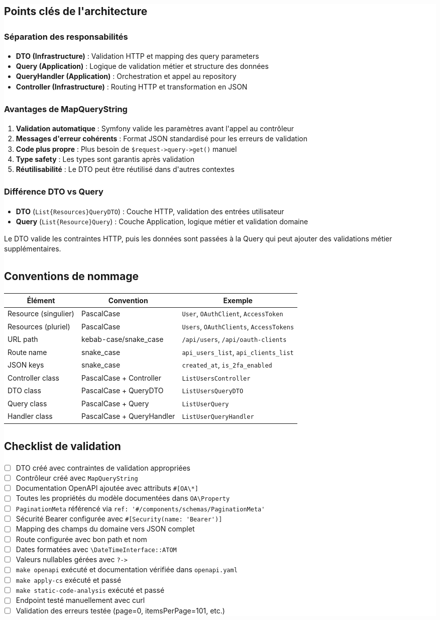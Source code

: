 ## Points clés de l'architecture

### Séparation des responsabilités

- **DTO (Infrastructure)** : Validation HTTP et mapping des query parameters
- **Query (Application)** : Logique de validation métier et structure des données
- **QueryHandler (Application)** : Orchestration et appel au repository
- **Controller (Infrastructure)** : Routing HTTP et transformation en JSON

### Avantages de MapQueryString

1. **Validation automatique** : Symfony valide les paramètres avant l'appel au contrôleur
2. **Messages d'erreur cohérents** : Format JSON standardisé pour les erreurs de validation
3. **Code plus propre** : Plus besoin de `$request->query->get()` manuel
4. **Type safety** : Les types sont garantis après validation
5. **Réutilisabilité** : Le DTO peut être réutilisé dans d'autres contextes

### Différence DTO vs Query

- **DTO** (`List{Resources}QueryDTO`) : Couche HTTP, validation des entrées utilisateur
- **Query** (`List{Resource}Query`) : Couche Application, logique métier et validation domaine

Le DTO valide les contraintes HTTP, puis les données sont passées à la Query qui peut ajouter des validations métier supplémentaires.

## Conventions de nommage

| Élément | Convention | Exemple |
|---------|------------|---------|
| Resource (singulier) | PascalCase | `User`, `OAuthClient`, `AccessToken` |
| Resources (pluriel) | PascalCase | `Users`, `OAuthClients`, `AccessTokens` |
| URL path | kebab-case/snake_case | `/api/users`, `/api/oauth-clients` |
| Route name | snake_case | `api_users_list`, `api_clients_list` |
| JSON keys | snake_case | `created_at`, `is_2fa_enabled` |
| Controller class | PascalCase + Controller | `ListUsersController` |
| DTO class | PascalCase + QueryDTO | `ListUsersQueryDTO` |
| Query class | PascalCase + Query | `ListUserQuery` |
| Handler class | PascalCase + QueryHandler | `ListUserQueryHandler` |

## Checklist de validation

- [ ] DTO créé avec contraintes de validation appropriées
- [ ] Contrôleur créé avec `MapQueryString`
- [ ] Documentation OpenAPI ajoutée avec attributs `#[OA\*]`
- [ ] Toutes les propriétés du modèle documentées dans `OA\Property`
- [ ] `PaginationMeta` référencé via `ref: '#/components/schemas/PaginationMeta'`
- [ ] Sécurité Bearer configurée avec `#[Security(name: 'Bearer')]`
- [ ] Mapping des champs du domaine vers JSON complet
- [ ] Route configurée avec bon path et nom
- [ ] Dates formatées avec `\DateTimeInterface::ATOM`
- [ ] Valeurs nullables gérées avec `?->`
- [ ] `make openapi` exécuté et documentation vérifiée dans `openapi.yaml`
- [ ] `make apply-cs` exécuté et passé
- [ ] `make static-code-analysis` exécuté et passé
- [ ] Endpoint testé manuellement avec curl
- [ ] Validation des erreurs testée (page=0, itemsPerPage=101, etc.)
